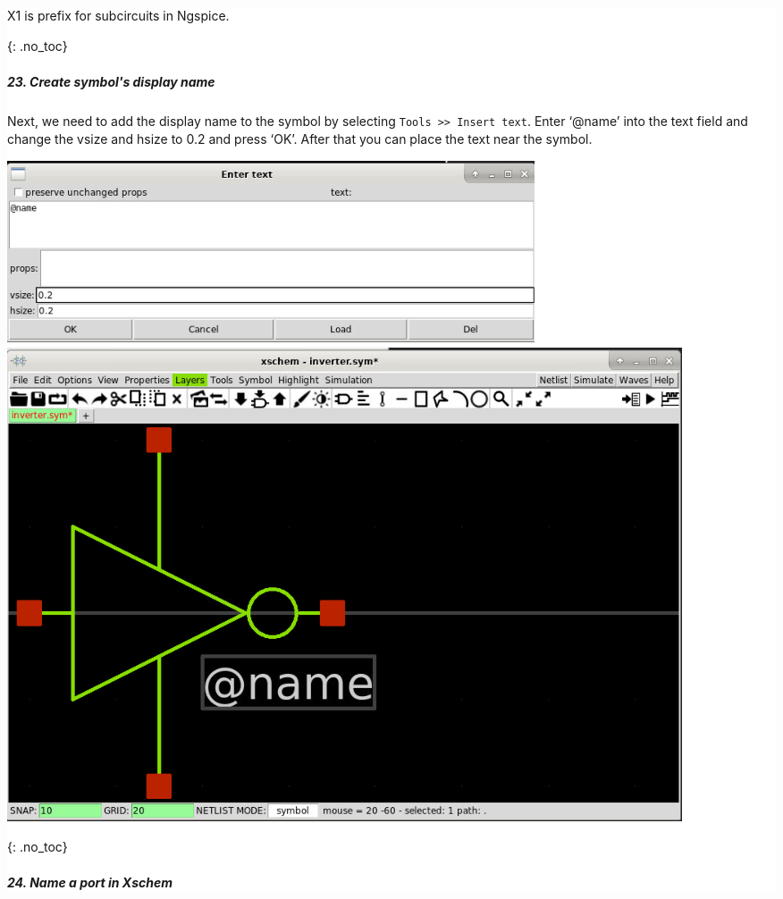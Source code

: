 X1 is prefix for subcircuits in Ngspice.

{: .no_toc}
##### 23. Create symbol's display name

Next, we need to add the display name to the symbol by selecting `Tools >> Insert text`. Enter ‘@name’ into the text field and change the vsize and hsize to 0.2 and press ‘OK’. After that you can place the text near the symbol.

![alt text](images/3.1.4-24-xschem-symbol-name-prop.png)
![alt text](images/3.1.4-24-xschem-symbol-name.png)

{: .no_toc}
##### 24. Name a port in Xschem
